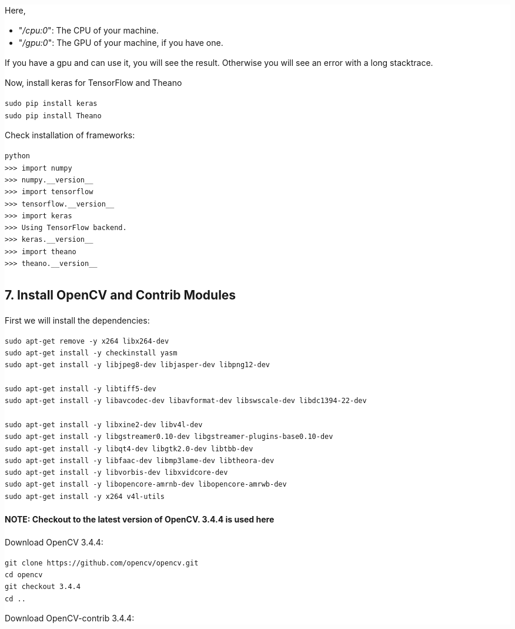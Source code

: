 Here,

- "*/cpu:0*": The CPU of your machine.
- "*/gpu:0*": The GPU of your machine, if you have one.

If you have a gpu and can use it, you will see the result. Otherwise you will see an error with a long stacktrace. 

Now, install keras for TensorFlow and Theano
 
	sudo pip install keras
	sudo pip install Theano	

Check installation of frameworks:

	python
	>>> import numpy
	>>> numpy.__version__
	>>> import tensorflow
	>>> tensorflow.__version__
	>>> import keras
	>>> Using TensorFlow backend.
	>>> keras.__version__
	>>> import theano
	>>> theano.__version__

## 7. Install OpenCV and Contrib Modules
First we will install the dependencies:

	sudo apt-get remove -y x264 libx264-dev
	sudo apt-get install -y checkinstall yasm
	sudo apt-get install -y libjpeg8-dev libjasper-dev libpng12-dev
	
	sudo apt-get install -y libtiff5-dev
	sudo apt-get install -y libavcodec-dev libavformat-dev libswscale-dev libdc1394-22-dev
	 
	sudo apt-get install -y libxine2-dev libv4l-dev
	sudo apt-get install -y libgstreamer0.10-dev libgstreamer-plugins-base0.10-dev
	sudo apt-get install -y libqt4-dev libgtk2.0-dev libtbb-dev
	sudo apt-get install -y libfaac-dev libmp3lame-dev libtheora-dev
	sudo apt-get install -y libvorbis-dev libxvidcore-dev
	sudo apt-get install -y libopencore-amrnb-dev libopencore-amrwb-dev
	sudo apt-get install -y x264 v4l-utils

#### NOTE: Checkout to the latest version of OpenCV. 3.4.4 is used here

Download OpenCV 3.4.4:

	git clone https://github.com/opencv/opencv.git
	cd opencv
	git checkout 3.4.4
	cd ..

Download OpenCV-contrib 3.4.4:

